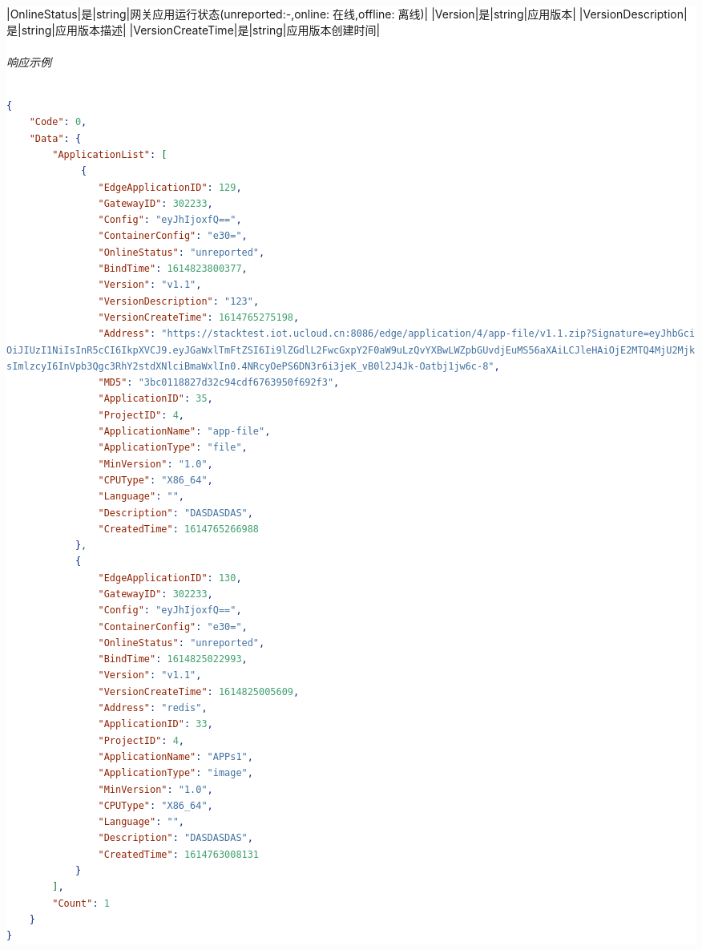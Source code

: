 |OnlineStatus|是|string|网关应用运行状态(unreported:-,online: 在线,offline: 离线)|
|Version|是|string|应用版本|
|VersionDescription|是|string|应用版本描述|
|VersionCreateTime|是|string|应用版本创建时间|
###### 响应示例
```json
{
    "Code": 0,
    "Data": {
        "ApplicationList": [
             {
                "EdgeApplicationID": 129,
                "GatewayID": 302233,
                "Config": "eyJhIjoxfQ==",
                "ContainerConfig": "e30=",
                "OnlineStatus": "unreported",
                "BindTime": 1614823800377,
                "Version": "v1.1",
                "VersionDescription": "123",
                "VersionCreateTime": 1614765275198,
                "Address": "https://stacktest.iot.ucloud.cn:8086/edge/application/4/app-file/v1.1.zip?Signature=eyJhbGciOiJIUzI1NiIsInR5cCI6IkpXVCJ9.eyJGaWxlTmFtZSI6Ii9lZGdlL2FwcGxpY2F0aW9uLzQvYXBwLWZpbGUvdjEuMS56aXAiLCJleHAiOjE2MTQ4MjU2MjksImlzcyI6InVpb3Qgc3RhY2stdXNlciBmaWxlIn0.4NRcyOePS6DN3r6i3jeK_vB0l2J4Jk-Oatbj1jw6c-8",
                "MD5": "3bc0118827d32c94cdf6763950f692f3",
                "ApplicationID": 35,
                "ProjectID": 4,
                "ApplicationName": "app-file",
                "ApplicationType": "file",
                "MinVersion": "1.0",
                "CPUType": "X86_64",
                "Language": "",
                "Description": "DASDASDAS",
                "CreatedTime": 1614765266988
            },
            {
                "EdgeApplicationID": 130,
                "GatewayID": 302233,
                "Config": "eyJhIjoxfQ==",
                "ContainerConfig": "e30=",
                "OnlineStatus": "unreported",
                "BindTime": 1614825022993,
                "Version": "v1.1",
                "VersionCreateTime": 1614825005609,
                "Address": "redis",
                "ApplicationID": 33,
                "ProjectID": 4,
                "ApplicationName": "APPs1",
                "ApplicationType": "image",
                "MinVersion": "1.0",
                "CPUType": "X86_64",
                "Language": "",
                "Description": "DASDASDAS",
                "CreatedTime": 1614763008131
            }
        ],
        "Count": 1
    }
}
```
